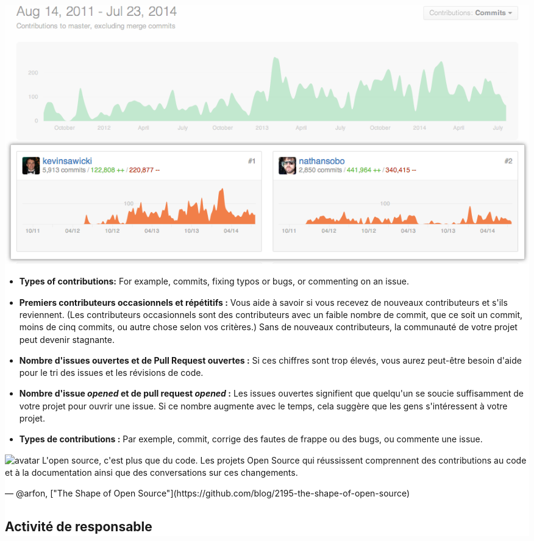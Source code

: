 ![Graphique des contributeurs](/assets/images/metrics/repo_contributors_specific_graph.png)

* **Types of contributions:** For example, commits, fixing typos or bugs, or commenting on an issue.

* **Premiers contributeurs occasionnels et répétitifs :** Vous aide à savoir si vous recevez de nouveaux contributeurs et s'ils reviennent. (Les contributeurs occasionnels sont des contributeurs avec un faible nombre de commit, que ce soit un commit, moins de cinq commits, ou autre chose selon vos critères.) Sans de nouveaux contributeurs, la communauté de votre projet peut devenir stagnante.

* **Nombre d'issues ouvertes et de Pull Request ouvertes :** Si ces chiffres sont trop élevés, vous aurez peut-être besoin d'aide pour le tri des issues et les révisions de code.

* **Nombre d'issue _opened_ et de pull request _opened_ :** Les issues ouvertes signifient que quelqu'un se soucie suffisamment de votre projet pour ouvrir une issue. Si ce nombre augmente avec le temps, cela suggère que les gens s'intéressent à votre projet.

* **Types de contributions :** Par exemple, commit, corrige des fautes de frappe ou des bugs, ou commente une issue.

<aside markdown="1" class="pquote">
  <img src="https://avatars.githubusercontent.com/arfon?s=180" class="pquote-avatar" alt="avatar">
  L'open source, c'est plus que du code. Les projets Open Source qui réussissent comprennent des contributions au code et à la documentation ainsi que des conversations sur ces changements.
  <p markdown="1" class="pquote-credit">
— @arfon, ["The Shape of Open Source"](https://github.com/blog/2195-the-shape-of-open-source)
  </p>
</aside>

## Activité de responsable
